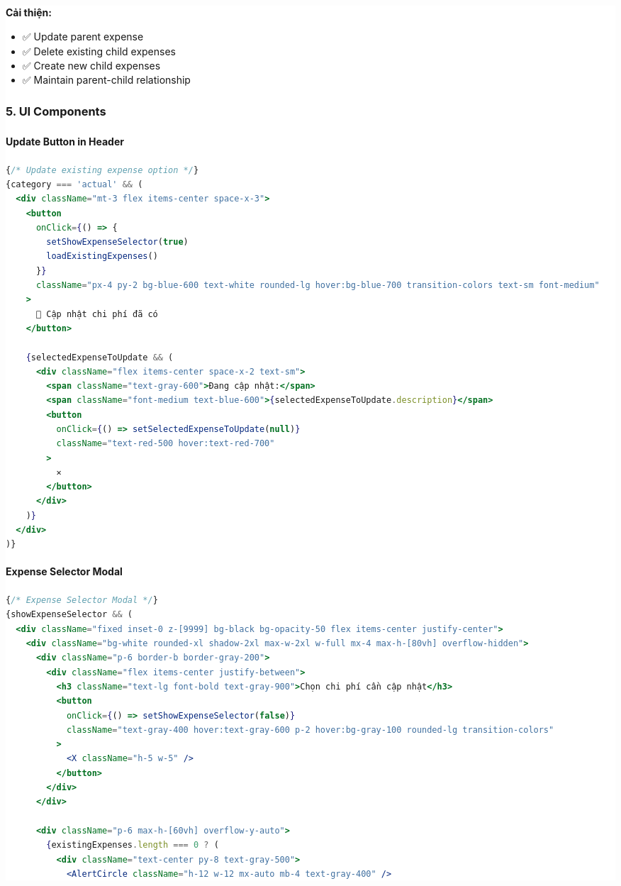 **Cải thiện:**
- ✅ Update parent expense
- ✅ Delete existing child expenses
- ✅ Create new child expenses
- ✅ Maintain parent-child relationship

### **5. UI Components**

#### **Update Button in Header**
```jsx
{/* Update existing expense option */}
{category === 'actual' && (
  <div className="mt-3 flex items-center space-x-3">
    <button
      onClick={() => {
        setShowExpenseSelector(true)
        loadExistingExpenses()
      }}
      className="px-4 py-2 bg-blue-600 text-white rounded-lg hover:bg-blue-700 transition-colors text-sm font-medium"
    >
      📝 Cập nhật chi phí đã có
    </button>
    
    {selectedExpenseToUpdate && (
      <div className="flex items-center space-x-2 text-sm">
        <span className="text-gray-600">Đang cập nhật:</span>
        <span className="font-medium text-blue-600">{selectedExpenseToUpdate.description}</span>
        <button
          onClick={() => setSelectedExpenseToUpdate(null)}
          className="text-red-500 hover:text-red-700"
        >
          ✕
        </button>
      </div>
    )}
  </div>
)}
```

#### **Expense Selector Modal**
```jsx
{/* Expense Selector Modal */}
{showExpenseSelector && (
  <div className="fixed inset-0 z-[9999] bg-black bg-opacity-50 flex items-center justify-center">
    <div className="bg-white rounded-xl shadow-2xl max-w-2xl w-full mx-4 max-h-[80vh] overflow-hidden">
      <div className="p-6 border-b border-gray-200">
        <div className="flex items-center justify-between">
          <h3 className="text-lg font-bold text-gray-900">Chọn chi phí cần cập nhật</h3>
          <button
            onClick={() => setShowExpenseSelector(false)}
            className="text-gray-400 hover:text-gray-600 p-2 hover:bg-gray-100 rounded-lg transition-colors"
          >
            <X className="h-5 w-5" />
          </button>
        </div>
      </div>
      
      <div className="p-6 max-h-[60vh] overflow-y-auto">
        {existingExpenses.length === 0 ? (
          <div className="text-center py-8 text-gray-500">
            <AlertCircle className="h-12 w-12 mx-auto mb-4 text-gray-400" />
```